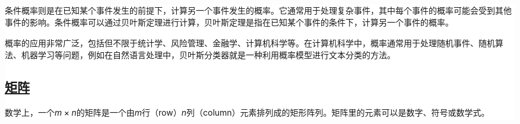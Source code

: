 条件概率则是在已知某个事件发生的前提下，计算另一个事件发生的概率。它通常用于处理复杂事件，其中每个事件的概率可能会受到其他事件的影响。条件概率可以通过贝叶斯定理进行计算，贝叶斯定理是指在已知某个事件的条件下，计算另一个事件的概率。

概率的应用非常广泛，包括但不限于统计学、风险管理、金融学、计算机科学等。在计算机科学中，概率通常用于处理随机事件、随机算法、机器学习等问题，例如在自然语言处理中，贝叶斯分类器就是一种利用概率模型进行文本分类的方法。

## [矩阵](https://zh.wikipedia.org/zh-cn/%E7%9F%A9%E9%98%B5)

数学上，一个$m \times n$的矩阵是一个由$m$行（row）$n$列（column）元素排列成的矩形阵列。矩阵里的元素可以是数字、符号或数学式。

